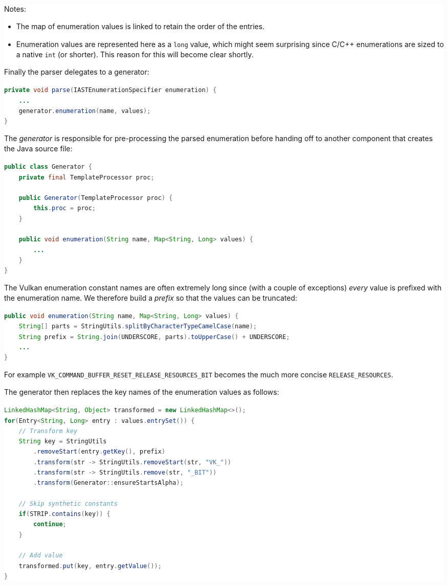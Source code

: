Notes:

* The map of enumeration values is linked to retain the order of the entries.

* Enumeration values are represented here as a `long` value, which might seem surprising since C/C++ enumerations are sized to a native `int` (or shorter).  This reason for this will become clear shortly.

Finally the parser delegates to a generator:

```java
private void parse(IASTEnumerationSpecifier enumeration) {
    ...
    generator.enumeration(name, values);
}
```

The _generator_ is responsible for pre-processing the parsed enumeration before handing off to another component that creates the Java source file:

```java
public class Generator {
    private final TemplateProcessor proc;

    public Generator(TemplateProcessor proc) {
        this.proc = proc;
    }

    public void enumeration(String name, Map<String, Long> values) {
        ...
    }
}
```

The Vulkan enumeration constant names are often extremely long since (with a couple of exceptions) _every_ value is prefixed with the enumeration name.  We therefore build a _prefix_ so that the values can be truncated:

```java
public void enumeration(String name, Map<String, Long> values) {
    String[] parts = StringUtils.splitByCharacterTypeCamelCase(name);
    String prefix = String.join(UNDERSCORE, parts).toUpperCase() + UNDERSCORE;
    ...
}
```

For example `VK_COMMAND_BUFFER_RESET_RELEASE_RESOURCES_BIT` becomes the much more concise `RELEASE_RESOURCES`.

The generator then replaces the key names of the enumeration values as follows:

```java
LinkedHashMap<String, Object> transformed = new LinkedHashMap<>();
for(Entry<String, Long> entry : values.entrySet()) {
    // Transform key
    String key = StringUtils
        .removeStart(entry.getKey(), prefix)
        .transform(str -> StringUtils.removeStart(str, "VK_"))
        .transform(str -> StringUtils.remove(str, "_BIT"))
        .transform(Generator::ensureStartsAlpha);

    // Skip synthetic constants
    if(STRIP.contains(key)) {
        continue;
    }

    // Add value
    transformed.put(key, entry.getValue());
}
```
